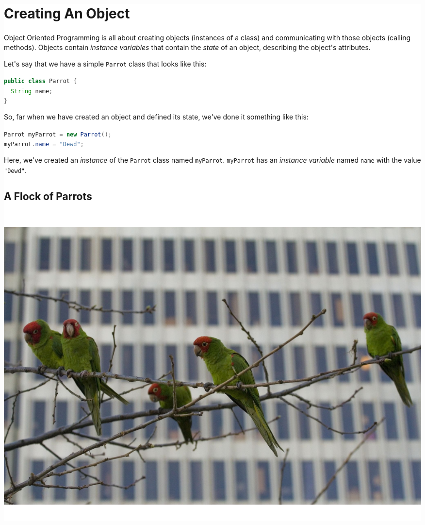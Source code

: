 # Creating An Object

Object Oriented Programming is all about creating objects (instances of a class) and communicating with those objects (calling methods). Objects contain *instance variables* that contain the *state* of an object, describing the object's attributes.

Let's say that we have a simple `Parrot` class that looks like this:

```java
public class Parrot {
  String name;
}
```

So, far when we have created an object and defined its state, we've done it something like this:

```java
Parrot myParrot = new Parrot();
myParrot.name = "Dewd";
```

Here, we've created an *instance* of the `Parrot` class named `myParrot`. `myParrot` has an *instance variable* named `name` with the value `"Dewd"`.

## A Flock of Parrots
<div class="sidebar"><img src="./resources/parrots_of_telegraph_hill.jpg" style="height: 45rem" /></div>
